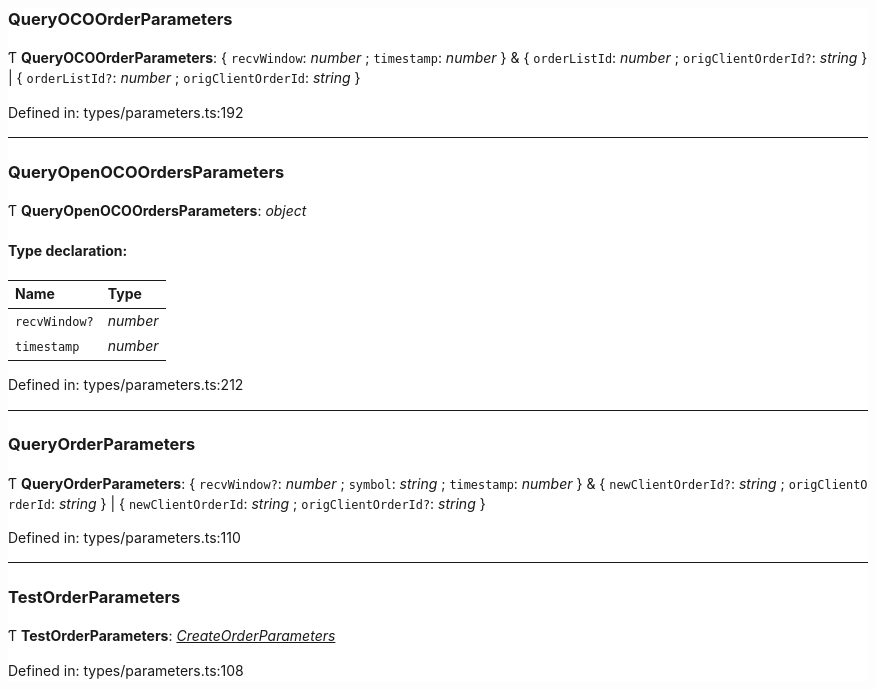 ### QueryOCOOrderParameters

Ƭ **QueryOCOOrderParameters**: { `recvWindow`: *number* ; `timestamp`: *number*  } & { `orderListId`: *number* ; `origClientOrderId?`: *string*  } \| { `orderListId?`: *number* ; `origClientOrderId`: *string*  }

Defined in: types/parameters.ts:192

___

### QueryOpenOCOOrdersParameters

Ƭ **QueryOpenOCOOrdersParameters**: *object*

#### Type declaration:

| Name | Type |
| :------ | :------ |
| `recvWindow?` | *number* |
| `timestamp` | *number* |

Defined in: types/parameters.ts:212

___

### QueryOrderParameters

Ƭ **QueryOrderParameters**: { `recvWindow?`: *number* ; `symbol`: *string* ; `timestamp`: *number*  } & { `newClientOrderId?`: *string* ; `origClientOrderId`: *string*  } \| { `newClientOrderId`: *string* ; `origClientOrderId?`: *string*  }

Defined in: types/parameters.ts:110

___

### TestOrderParameters

Ƭ **TestOrderParameters**: [*CreateOrderParameters*](./parameters#createorderparameters)

Defined in: types/parameters.ts:108
